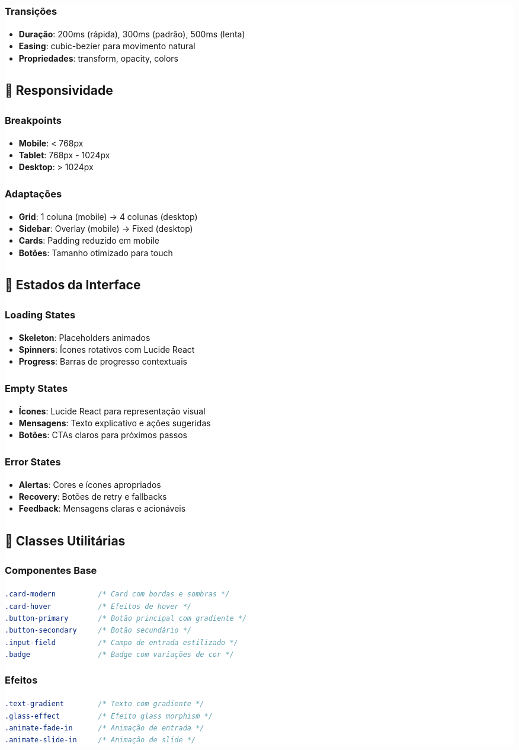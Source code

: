 ### **Transições**
- **Duração**: 200ms (rápida), 300ms (padrão), 500ms (lenta)
- **Easing**: cubic-bezier para movimento natural
- **Propriedades**: transform, opacity, colors

## 📱 **Responsividade**

### **Breakpoints**
- **Mobile**: < 768px
- **Tablet**: 768px - 1024px
- **Desktop**: > 1024px

### **Adaptações**
- **Grid**: 1 coluna (mobile) → 4 colunas (desktop)
- **Sidebar**: Overlay (mobile) → Fixed (desktop)
- **Cards**: Padding reduzido em mobile
- **Botões**: Tamanho otimizado para touch

## 🎯 **Estados da Interface**

### **Loading States**
- **Skeleton**: Placeholders animados
- **Spinners**: Ícones rotativos com Lucide React
- **Progress**: Barras de progresso contextuais

### **Empty States**
- **Ícones**: Lucide React para representação visual
- **Mensagens**: Texto explicativo e ações sugeridas
- **Botões**: CTAs claros para próximos passos

### **Error States**
- **Alertas**: Cores e ícones apropriados
- **Recovery**: Botões de retry e fallbacks
- **Feedback**: Mensagens claras e acionáveis

## 🔧 **Classes Utilitárias**

### **Componentes Base**
```css
.card-modern          /* Card com bordas e sombras */
.card-hover           /* Efeitos de hover */
.button-primary       /* Botão principal com gradiente */
.button-secondary     /* Botão secundário */
.input-field          /* Campo de entrada estilizado */
.badge                /* Badge com variações de cor */
```

### **Efeitos**
```css
.text-gradient        /* Texto com gradiente */
.glass-effect         /* Efeito glass morphism */
.animate-fade-in      /* Animação de entrada */
.animate-slide-in     /* Animação de slide */
```
